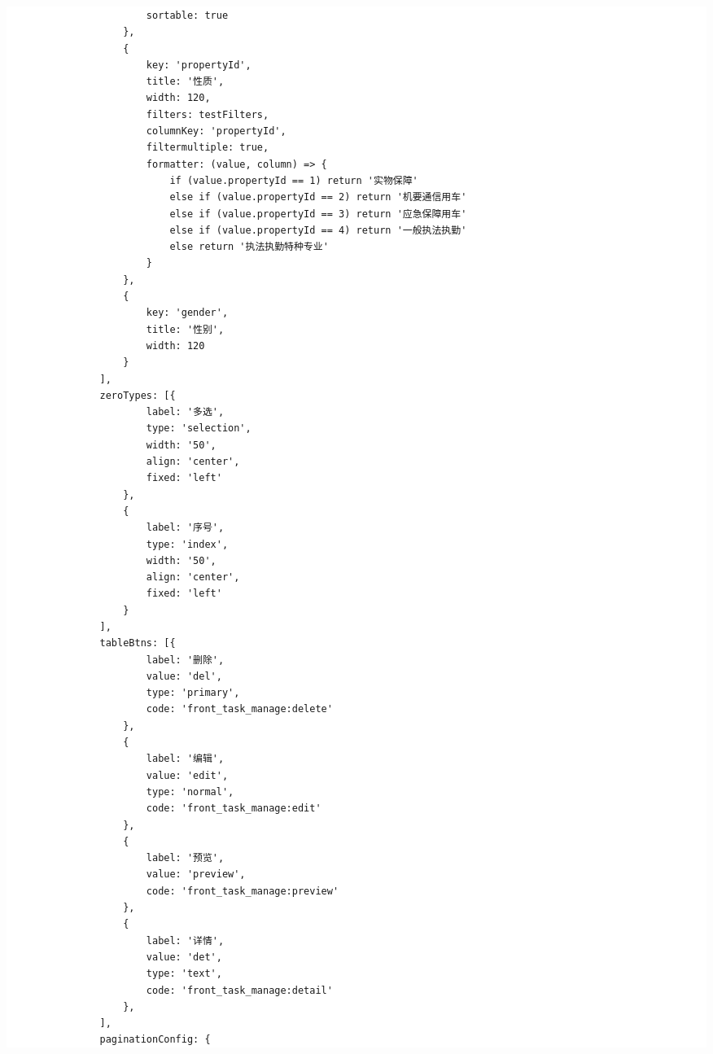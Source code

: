 ```html
                        sortable: true
                    },
                    {
                        key: 'propertyId',
                        title: '性质',
                        width: 120,
                        filters: testFilters,
                        columnKey: 'propertyId',
                        filtermultiple: true,
                        formatter: (value, column) => {
                            if (value.propertyId == 1) return '实物保障'
                            else if (value.propertyId == 2) return '机要通信用车'
                            else if (value.propertyId == 3) return '应急保障用车'
                            else if (value.propertyId == 4) return '一般执法执勤'
                            else return '执法执勤特种专业'
                        }
                    },
                    {
                        key: 'gender',
                        title: '性别',
                        width: 120
                    }
                ],
                zeroTypes: [{
                        label: '多选',
                        type: 'selection',
                        width: '50',
                        align: 'center',
                        fixed: 'left'
                    },
                    {
                        label: '序号',
                        type: 'index',
                        width: '50',
                        align: 'center',
                        fixed: 'left'
                    }
                ],
                tableBtns: [{
                        label: '删除',
                        value: 'del',
                        type: 'primary',
                        code: 'front_task_manage:delete'
                    },
                    {
                        label: '编辑',
                        value: 'edit',
                        type: 'normal',
                        code: 'front_task_manage:edit'
                    },
                    {
                        label: '预览',
                        value: 'preview',
                        code: 'front_task_manage:preview'
                    },
                    {
                        label: '详情',
                        value: 'det',
                        type: 'text',
                        code: 'front_task_manage:detail'
                    },
                ],
                paginationConfig: {
```